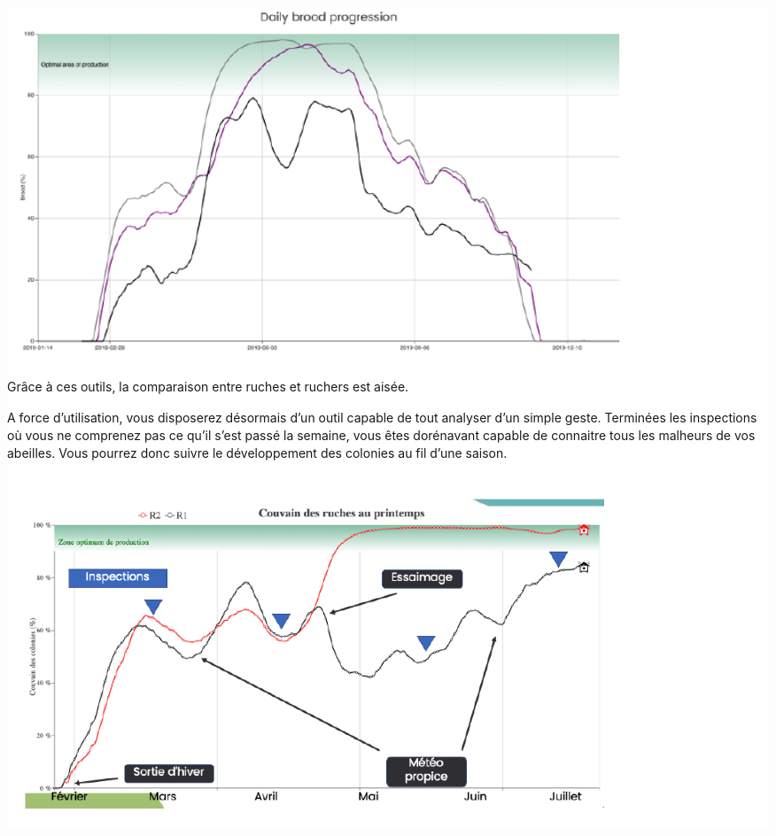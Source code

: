 <img src="./images/graph_bforce.png" alt="BForce graphique" width="700" class="marginauto">


Grâce à ces outils, la comparaison entre ruches et ruchers est aisée.

A force d’utilisation, vous disposerez désormais d’un outil capable de tout analyser d’un simple geste. Terminées les inspections où vous ne comprenez pas ce qu’il s’est passé la semaine, vous êtes dorénavant capable de connaitre tous les malheurs de vos abeilles.
Vous pourrez donc suivre le développement des colonies au fil d’une saison. 


<img src="./images/parcours_bforce.png" alt="BForce parcours" width="700" class="marginauto">
